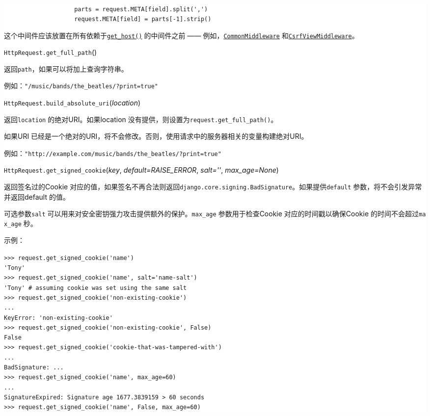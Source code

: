 ```
                    parts = request.META[field].split(',')
                    request.META[field] = parts[-1].strip()

```





这个中间件应该放置在所有依赖于[`get_host()`](#django.http.HttpRequest.get_host "django.http.HttpRequest.get_host") 的中间件之前 —— 例如，[`CommonMiddleware`](middleware.html#django.middleware.common.CommonMiddleware "django.middleware.common.CommonMiddleware") 和[`CsrfViewMiddleware`](middleware.html#django.middleware.csrf.CsrfViewMiddleware "django.middleware.csrf.CsrfViewMiddleware")。









`HttpRequest.get_full_path`()



返回`path`，如果可以将加上查询字符串。

例如：`"/music/bands/the_beatles/?print=true"`







`HttpRequest.build_absolute_uri`(_location_)



返回`location` 的绝对URI。如果location 没有提供，则设置为`request.get_full_path()`。

如果URI 已经是一个绝对的URI，将不会修改。否则，使用请求中的服务器相关的变量构建绝对URI。

例如：`"http://example.com/music/bands/the_beatles/?print=true"`







`HttpRequest.get_signed_cookie`(_key_, _default=RAISE_ERROR_, _salt=''_, _max_age=None_)



返回签名过的Cookie 对应的值，如果签名不再合法则返回`django.core.signing.BadSignature`。如果提供`default` 参数，将不会引发异常并返回default 的值。

可选参数`salt` 可以用来对安全密钥强力攻击提供额外的保护。`max_age` 参数用于检查Cookie 对应的时间戳以确保Cookie 的时间不会超过`max_age` 秒。

示例：





```
>>> request.get_signed_cookie('name')
'Tony'
>>> request.get_signed_cookie('name', salt='name-salt')
'Tony' # assuming cookie was set using the same salt
>>> request.get_signed_cookie('non-existing-cookie')
...
KeyError: 'non-existing-cookie'
>>> request.get_signed_cookie('non-existing-cookie', False)
False
>>> request.get_signed_cookie('cookie-that-was-tampered-with')
...
BadSignature: ...
>>> request.get_signed_cookie('name', max_age=60)
...
SignatureExpired: Signature age 1677.3839159 > 60 seconds
>>> request.get_signed_cookie('name', False, max_age=60)
```